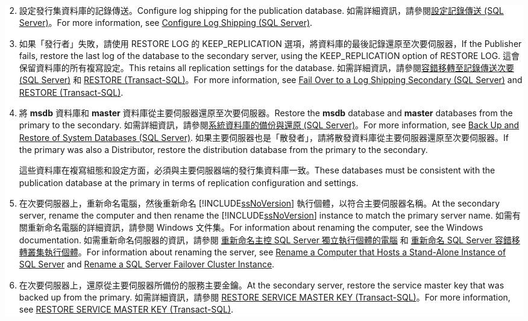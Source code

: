 2.  <span data-ttu-id="adc3d-141">設定發行集資料庫的記錄傳送。</span><span class="sxs-lookup"><span data-stu-id="adc3d-141">Configure log shipping for the publication database.</span></span> <span data-ttu-id="adc3d-142">如需詳細資訊，請參閱[設定記錄傳送 &#40;SQL Server&#41;](configure-log-shipping-sql-server.md)。</span><span class="sxs-lookup"><span data-stu-id="adc3d-142">For more information, see [Configure Log Shipping &#40;SQL Server&#41;](configure-log-shipping-sql-server.md).</span></span>  
  
3.  <span data-ttu-id="adc3d-143">如果「發行者」失敗，請使用 RESTORE LOG 的 KEEP_REPLICATION 選項，將資料庫的最後記錄還原至次要伺服器，</span><span class="sxs-lookup"><span data-stu-id="adc3d-143">If the Publisher fails, restore the last log of the database to the secondary server, using the KEEP_REPLICATION option of RESTORE LOG.</span></span> <span data-ttu-id="adc3d-144">這會保留資料庫的所有複寫設定。</span><span class="sxs-lookup"><span data-stu-id="adc3d-144">This retains all replication settings for the database.</span></span> <span data-ttu-id="adc3d-145">如需詳細資訊，請參閱[容錯移轉至記錄傳送次要 &#40;SQL Server&#41;](fail-over-to-a-log-shipping-secondary-sql-server.md) 和 [RESTORE &#40;Transact-SQL&#41;](/sql/t-sql/statements/restore-statements-transact-sql)。</span><span class="sxs-lookup"><span data-stu-id="adc3d-145">For more information, see [Fail Over to a Log Shipping Secondary &#40;SQL Server&#41;](fail-over-to-a-log-shipping-secondary-sql-server.md) and [RESTORE &#40;Transact-SQL&#41;](/sql/t-sql/statements/restore-statements-transact-sql).</span></span>  
  
4.  <span data-ttu-id="adc3d-146">將 **msdb** 資料庫和 **master** 資料庫從主要伺服器還原至次要伺服器。</span><span class="sxs-lookup"><span data-stu-id="adc3d-146">Restore the **msdb** database and **master** databases from the primary to the secondary.</span></span> <span data-ttu-id="adc3d-147">如需詳細資訊，請參閱[系統資料庫的備份與還原 &#40;SQL Server&#41;](../../relational-databases/backup-restore/back-up-and-restore-of-system-databases-sql-server.md)。</span><span class="sxs-lookup"><span data-stu-id="adc3d-147">For more information, see [Back Up and Restore of System Databases &#40;SQL Server&#41;](../../relational-databases/backup-restore/back-up-and-restore-of-system-databases-sql-server.md).</span></span> <span data-ttu-id="adc3d-148">如果主要伺服器也是「散發者」，請將散發資料庫從主要伺服器還原至次要伺服器。</span><span class="sxs-lookup"><span data-stu-id="adc3d-148">If the primary was also a Distributor, restore the distribution database from the primary to the secondary.</span></span>  
  
     <span data-ttu-id="adc3d-149">這些資料庫在複寫組態和設定方面，必須與主要伺服器端的發行集資料庫一致。</span><span class="sxs-lookup"><span data-stu-id="adc3d-149">These databases must be consistent with the publication database at the primary in terms of replication configuration and settings.</span></span>  
  
5.  <span data-ttu-id="adc3d-150">在次要伺服器上，重新命名電腦，然後重新命名 [!INCLUDE[ssNoVersion](../../includes/ssnoversion-md.md)] 執行個體，以符合主要伺服器名稱。</span><span class="sxs-lookup"><span data-stu-id="adc3d-150">At the secondary server, rename the computer and then rename the [!INCLUDE[ssNoVersion](../../includes/ssnoversion-md.md)] instance to match the primary server name.</span></span> <span data-ttu-id="adc3d-151">如需有關重新命名電腦的詳細資訊，請參閱 Windows 文件集。</span><span class="sxs-lookup"><span data-stu-id="adc3d-151">For information about renaming the computer, see the Windows documentation.</span></span> <span data-ttu-id="adc3d-152">如需重新命名伺服器的資訊，請參閱 [重新命名主控 SQL Server 獨立執行個體的電腦](../install-windows/rename-a-computer-that-hosts-a-stand-alone-instance-of-sql-server.md) 和 [重新命名 SQL Server 容錯移轉叢集執行個體](../../sql-server/failover-clusters/install/rename-a-sql-server-failover-cluster-instance.md)。</span><span class="sxs-lookup"><span data-stu-id="adc3d-152">For information about renaming the server, see [Rename a Computer that Hosts a Stand-Alone Instance of SQL Server](../install-windows/rename-a-computer-that-hosts-a-stand-alone-instance-of-sql-server.md) and [Rename a SQL Server Failover Cluster Instance](../../sql-server/failover-clusters/install/rename-a-sql-server-failover-cluster-instance.md).</span></span>  
  
6.  <span data-ttu-id="adc3d-153">在次要伺服器上，還原從主要伺服器所備份的服務主要金鑰。</span><span class="sxs-lookup"><span data-stu-id="adc3d-153">At the secondary server, restore the service master key that was backed up from the primary.</span></span> <span data-ttu-id="adc3d-154">如需詳細資訊，請參閱 [RESTORE SERVICE MASTER KEY &#40;Transact-SQL&#41;](/sql/t-sql/statements/restore-service-master-key-transact-sql)。</span><span class="sxs-lookup"><span data-stu-id="adc3d-154">For more information, see [RESTORE SERVICE MASTER KEY &#40;Transact-SQL&#41;](/sql/t-sql/statements/restore-service-master-key-transact-sql).</span></span>  
  